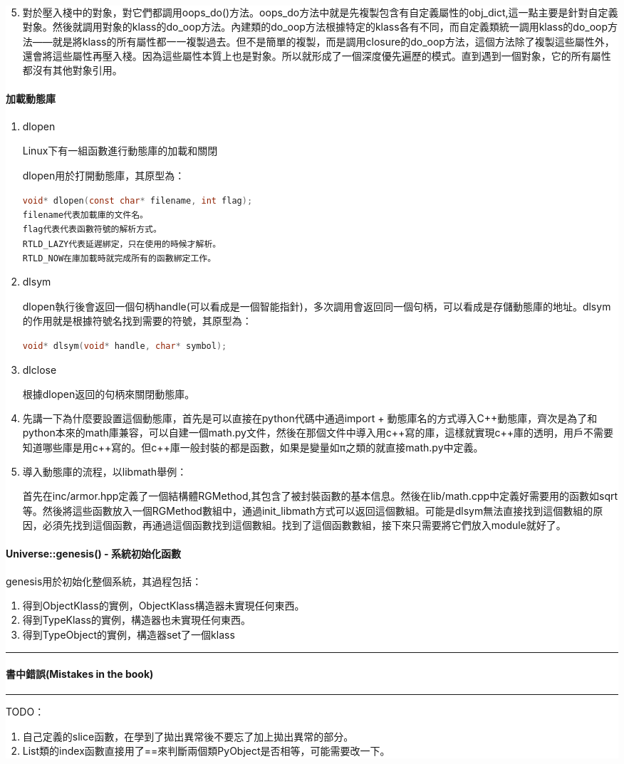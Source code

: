 5. 對於壓入棧中的對象，對它們都調用oops_do()方法。oops_do方法中就是先複製包含有自定義屬性的obj_dict,這一點主要是針對自定義對象。然後就調用對象的klass的do_oop方法。內建類的do_oop方法根據特定的klass各有不同，而自定義類統一調用klass的do_oop方法——就是將klass的所有屬性都一一複製過去。但不是簡單的複製，而是調用closure的do_oop方法，這個方法除了複製這些屬性外，還會將這些屬性再壓入棧。因為這些屬性本質上也是對象。所以就形成了一個深度優先遍歷的模式。直到遇到一個對象，它的所有屬性都沒有其他對象引用。

#### **加載動態庫**

1. dlopen

   Linux下有一組函數進行動態庫的加載和關閉

   dlopen用於打開動態庫，其原型為：

   ```c
   void* dlopen(const char* filename, int flag);
   filename代表加載庫的文件名。
   flag代表代表函數符號的解析方式。
   RTLD_LAZY代表延遲綁定，只在使用的時候才解析。
   RTLD_NOW在庫加載時就完成所有的函數綁定工作。
   ```

2. dlsym

   dlopen執行後會返回一個句柄handle(可以看成是一個智能指針)，多次調用會返回同一個句柄，可以看成是存儲動態庫的地址。dlsym的作用就是根據符號名找到需要的符號，其原型為：

   ```c
   void* dlsym(void* handle, char* symbol);
   ```

3. dlclose

   根據dlopen返回的句柄來關閉動態庫。
   
4. 先講一下為什麼要設置這個動態庫，首先是可以直接在python代碼中通過import + 動態庫名的方式導入C++動態庫，齊次是為了和python本來的math庫兼容，可以自建一個math.py文件，然後在那個文件中導入用c++寫的庫，這樣就實現c++庫的透明，用戶不需要知道哪些庫是用c++寫的。但c++庫一般封裝的都是函數，如果是變量如π之類的就直接math.py中定義。

5. 導入動態庫的流程，以libmath舉例：

   首先在inc/armor.hpp定義了一個結構體RGMethod,其包含了被封裝函數的基本信息。然後在lib/math.cpp中定義好需要用的函數如sqrt等。然後將這些函數放入一個RGMethod數組中，通過init_libmath方式可以返回這個數組。可能是dlsym無法直接找到這個數組的原因，必須先找到這個函數，再通過這個函數找到這個數組。找到了這個函數數組，接下來只需要將它們放入module就好了。


#### **Universe::genesis() - 系統初始化函數**

genesis用於初始化整個系統，其過程包括：

1. 得到ObjectKlass的實例，ObjectKlass構造器未實現任何東西。
2. 得到TypeKlass的實例，構造器也未實現任何東西。
3. 得到TypeObject的實例，構造器set了一個klass



---

#### **書中錯誤(Mistakes in the book)**



---

TODO：

1. 自己定義的slice函數，在學到了拋出異常後不要忘了加上拋出異常的部分。
2. List類的index函數直接用了==來判斷兩個類PyObject是否相等，可能需要改一下。



